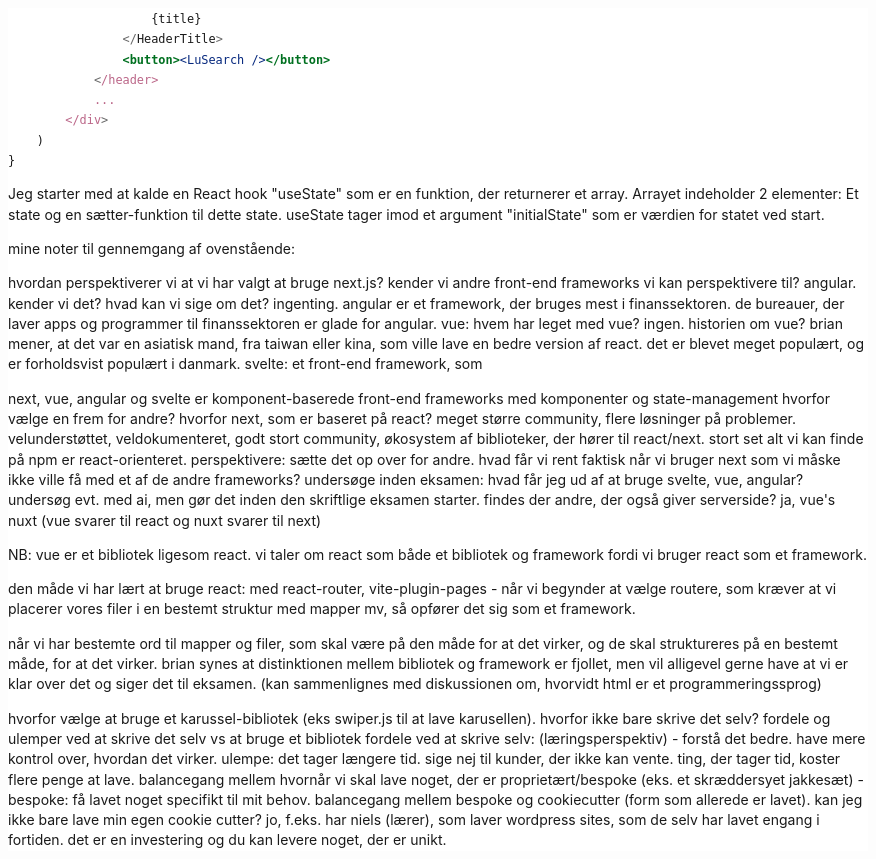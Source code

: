 ```jsx
					{title}
				</HeaderTitle>
				<button><LuSearch /></button>
			</header>
			...
		</div>
	)
}
```

Jeg starter med at kalde en React hook "useState" som er en funktion, der returnerer et array. Arrayet indeholder 2 elementer: Et state og en sætter-funktion til dette state. useState tager imod et argument "initialState" som er værdien for statet ved start.

mine noter til gennemgang af ovenstående:

hvordan perspektiverer vi at vi har valgt at bruge next.js? kender vi andre front-end frameworks vi kan perspektivere til? 
angular. kender vi det? hvad kan vi sige om det? ingenting.
angular er et framework, der bruges mest i finanssektoren. de bureauer, der laver apps og programmer til finanssektoren er glade for angular. 
vue: hvem har leget med vue? ingen. 
historien om vue? brian mener, at det var en asiatisk mand, fra taiwan eller kina, som ville lave en bedre version af react. det er blevet meget populært, og er forholdsvist populært i danmark.
svelte: et front-end framework, som

next, vue, angular og svelte er komponent-baserede front-end frameworks med komponenter og state-management
hvorfor vælge en frem for andre? hvorfor next, som er baseret på react? meget større community, flere løsninger på problemer. velunderstøttet, veldokumenteret, godt stort community, økosystem af biblioteker, der hører til react/next. stort set alt vi kan finde på npm er react-orienteret.
perspektivere: sætte det op over for andre. hvad får vi rent faktisk når vi bruger next som vi måske ikke ville få med et af de andre frameworks?
undersøge inden eksamen: hvad får jeg ud af at bruge svelte, vue, angular? undersøg evt. med ai, men gør det inden den skriftlige eksamen starter.
findes der andre, der også giver serverside? ja, vue's nuxt (vue svarer til react og nuxt svarer til next)

NB: vue er et bibliotek ligesom react.
vi taler om react som både et bibliotek og framework fordi vi bruger react som et framework.

den måde vi har lært at bruge react: med react-router, vite-plugin-pages - når vi begynder at vælge routere, som kræver at vi placerer vores filer i en bestemt struktur med mapper mv, så opfører det sig som et framework.

når vi har bestemte ord til mapper og filer, som skal være på den måde for at det virker, og de skal struktureres på en bestemt måde, for at det virker. 
brian synes at distinktionen mellem bibliotek og framework er fjollet, men vil alligevel gerne have at vi er klar over det og siger det til eksamen. (kan sammenlignes med diskussionen om, hvorvidt html er et programmeringssprog)

hvorfor vælge at bruge et karussel-bibliotek (eks swiper.js til at lave karusellen). hvorfor ikke bare skrive det selv? fordele og ulemper ved at skrive det selv vs at bruge et bibliotek
fordele ved at skrive selv: (læringsperspektiv) - forstå det bedre. have mere kontrol over, hvordan det virker. ulempe: det tager længere tid. sige nej til kunder, der ikke kan vente. ting, der tager tid, koster flere penge at lave. balancegang mellem hvornår vi skal lave noget, der er proprietært/bespoke (eks. et skræddersyet jakkesæt) - bespoke: få lavet noget specifikt til mit behov. balancegang mellem bespoke og cookiecutter (form som allerede er lavet). kan jeg ikke bare lave min egen cookie cutter? jo, f.eks. har niels (lærer), som laver wordpress sites, som de selv har lavet engang i fortiden. det er en investering og du kan levere noget, der er unikt.
